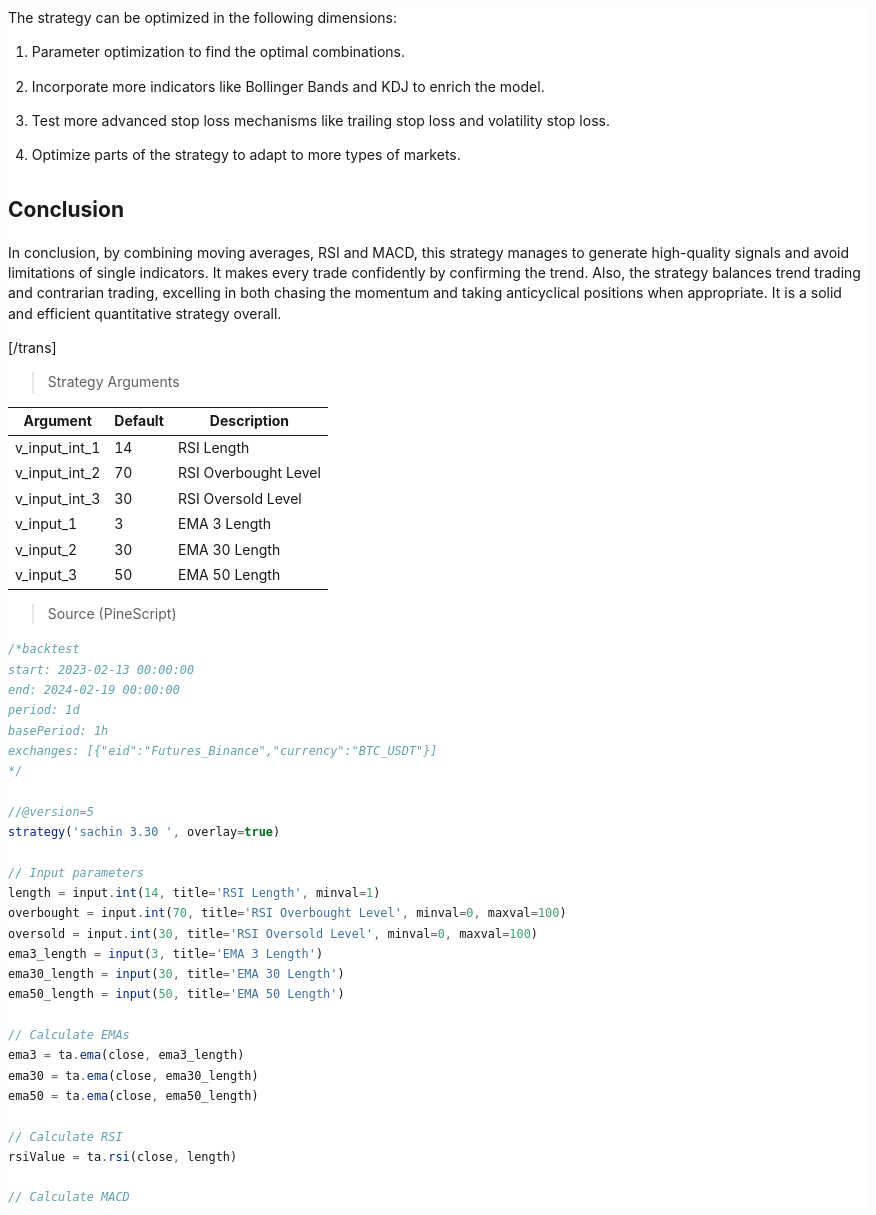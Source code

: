 The strategy can be optimized in the following dimensions:

1. Parameter optimization to find the optimal combinations. 

2. Incorporate more indicators like Bollinger Bands and KDJ to enrich the model.

3. Test more advanced stop loss mechanisms like trailing stop loss and volatility stop loss.

4. Optimize parts of the strategy to adapt to more types of markets.

## Conclusion

In conclusion, by combining moving averages, RSI and MACD, this strategy manages to generate high-quality signals and avoid limitations of single indicators. It makes every trade confidently by confirming the trend. Also, the strategy balances trend trading and contrarian trading, excelling in both chasing the momentum and taking anticyclical positions when appropriate. It is a solid and efficient quantitative strategy overall.

[/trans]

> Strategy Arguments



|Argument|Default|Description|
|----|----|----|
|v_input_int_1|14|RSI Length|
|v_input_int_2|70|RSI Overbought Level|
|v_input_int_3|30|RSI Oversold Level|
|v_input_1|3|EMA 3 Length|
|v_input_2|30|EMA 30 Length|
|v_input_3|50|EMA 50 Length|


> Source (PineScript)

``` javascript
/*backtest
start: 2023-02-13 00:00:00
end: 2024-02-19 00:00:00
period: 1d
basePeriod: 1h
exchanges: [{"eid":"Futures_Binance","currency":"BTC_USDT"}]
*/

//@version=5
strategy('sachin 3.30 ', overlay=true)

// Input parameters
length = input.int(14, title='RSI Length', minval=1)
overbought = input.int(70, title='RSI Overbought Level', minval=0, maxval=100)
oversold = input.int(30, title='RSI Oversold Level', minval=0, maxval=100)
ema3_length = input(3, title='EMA 3 Length')
ema30_length = input(30, title='EMA 30 Length')
ema50_length = input(50, title='EMA 50 Length')

// Calculate EMAs
ema3 = ta.ema(close, ema3_length)
ema30 = ta.ema(close, ema30_length)
ema50 = ta.ema(close, ema50_length)

// Calculate RSI
rsiValue = ta.rsi(close, length)

// Calculate MACD
```